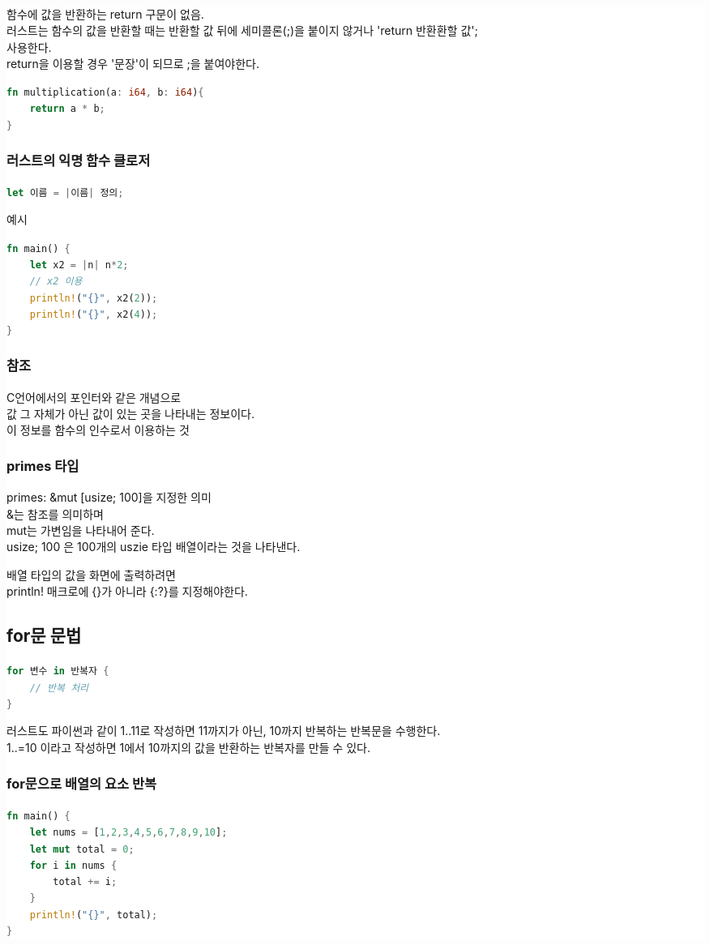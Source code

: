 함수에 값을 반환하는 return 구문이 없음.  
러스트는 함수의 값을 반환할 때는 반환할 값 뒤에 세미콜론(;)을 붙이지 않거나 'return 반환환할 값';  
사용한다.  
return을 이용할 경우 '문장'이 되므로 ;을 붙여야한다.  
```rust
fn multiplication(a: i64, b: i64){
    return a * b;
}
```

### 러스트의 익명 함수 클로저
```rust
let 이름 = |이름| 정의;
```

예시  
```rust
fn main() {
    let x2 = |n| n*2;
    // x2 이용
    println!("{}", x2(2));
    println!("{}", x2(4));
}
```

### 참조
C언어에서의 포인터와 같은 개념으로  
값 그 자체가 아닌 값이 있는 곳을 나타내는 정보이다.  
이 정보를 함수의 인수로서 이용하는 것  

### primes 타입
primes: &mut [usize; 100]을 지정한 의미  
&는 참조를 의미하며  
mut는 가변임을 나타내어 준다.  
usize; 100 은 100개의 uszie 타입 배열이라는 것을 나타낸다.  


배열 타입의 값을 화면에 출력하려면  
println! 매크로에 {}가 아니라 {:?}를 지정해야한다.  

## for문 문법

```rust
for 변수 in 반복자 {
    // 반복 처리
}
```

러스트도 파이썬과 같이 1..11로 작성하면 11까지가 아닌, 10까지 반복하는 반복문을 수행한다.  
1..=10 이라고 작성하면 1에서 10까지의 값을 반환하는 반복자를 만들 수 있다.  

### for문으로 배열의 요소 반복
``` rust
fn main() {
    let nums = [1,2,3,4,5,6,7,8,9,10];
    let mut total = 0;
    for i in nums {
        total += i;
    }
    println!("{}", total);
}
```
